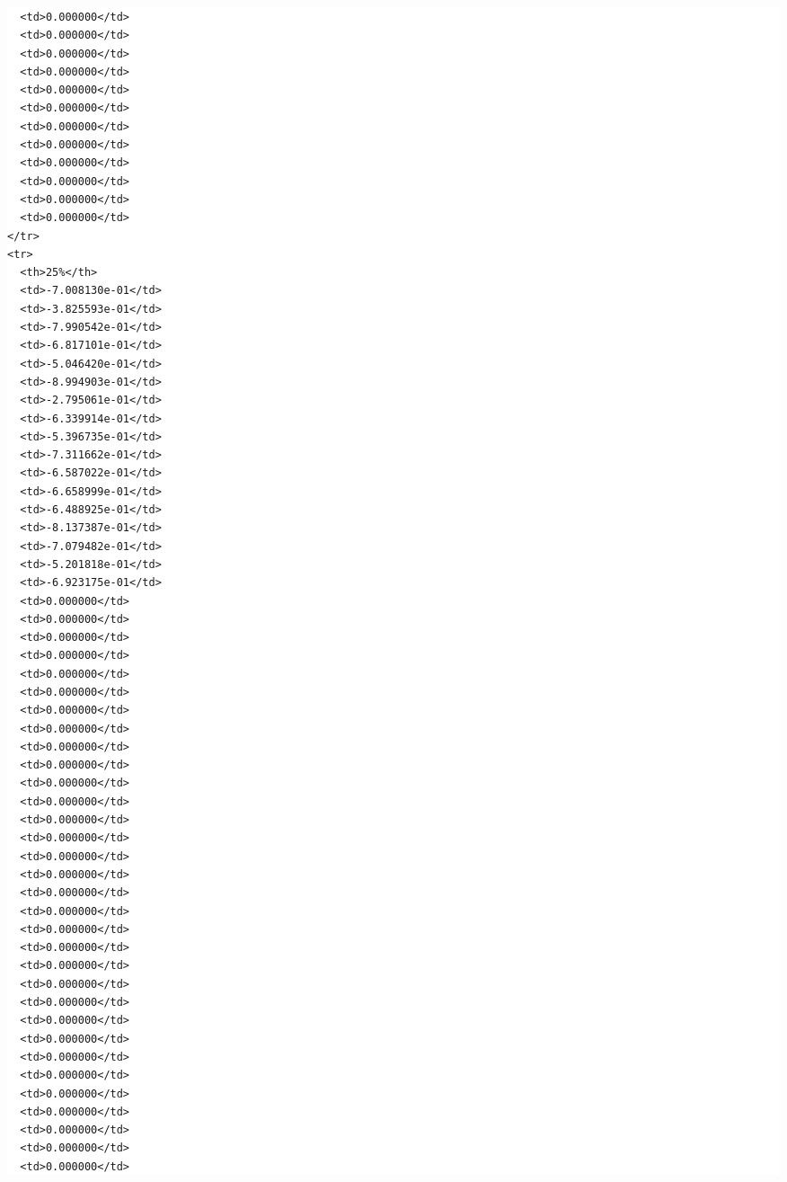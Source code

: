       <td>0.000000</td>
      <td>0.000000</td>
      <td>0.000000</td>
      <td>0.000000</td>
      <td>0.000000</td>
      <td>0.000000</td>
      <td>0.000000</td>
      <td>0.000000</td>
      <td>0.000000</td>
      <td>0.000000</td>
      <td>0.000000</td>
      <td>0.000000</td>
    </tr>
    <tr>
      <th>25%</th>
      <td>-7.008130e-01</td>
      <td>-3.825593e-01</td>
      <td>-7.990542e-01</td>
      <td>-6.817101e-01</td>
      <td>-5.046420e-01</td>
      <td>-8.994903e-01</td>
      <td>-2.795061e-01</td>
      <td>-6.339914e-01</td>
      <td>-5.396735e-01</td>
      <td>-7.311662e-01</td>
      <td>-6.587022e-01</td>
      <td>-6.658999e-01</td>
      <td>-6.488925e-01</td>
      <td>-8.137387e-01</td>
      <td>-7.079482e-01</td>
      <td>-5.201818e-01</td>
      <td>-6.923175e-01</td>
      <td>0.000000</td>
      <td>0.000000</td>
      <td>0.000000</td>
      <td>0.000000</td>
      <td>0.000000</td>
      <td>0.000000</td>
      <td>0.000000</td>
      <td>0.000000</td>
      <td>0.000000</td>
      <td>0.000000</td>
      <td>0.000000</td>
      <td>0.000000</td>
      <td>0.000000</td>
      <td>0.000000</td>
      <td>0.000000</td>
      <td>0.000000</td>
      <td>0.000000</td>
      <td>0.000000</td>
      <td>0.000000</td>
      <td>0.000000</td>
      <td>0.000000</td>
      <td>0.000000</td>
      <td>0.000000</td>
      <td>0.000000</td>
      <td>0.000000</td>
      <td>0.000000</td>
      <td>0.000000</td>
      <td>0.000000</td>
      <td>0.000000</td>
      <td>0.000000</td>
      <td>0.000000</td>
      <td>0.000000</td>
